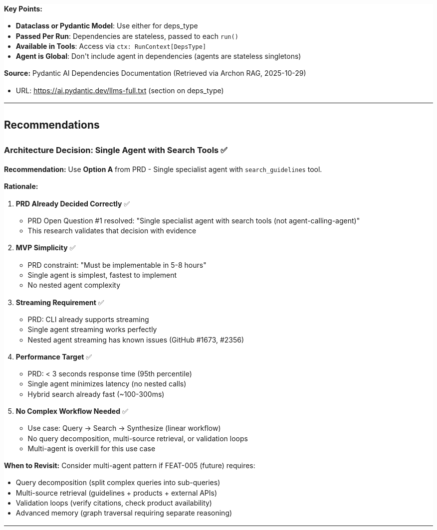 **Key Points:**
- **Dataclass or Pydantic Model**: Use either for deps_type
- **Passed Per Run**: Dependencies are stateless, passed to each `run()`
- **Available in Tools**: Access via `ctx: RunContext[DepsType]`
- **Agent is Global**: Don't include agent in dependencies (agents are stateless singletons)

**Source:** Pydantic AI Dependencies Documentation (Retrieved via Archon RAG, 2025-10-29)
- URL: https://ai.pydantic.dev/llms-full.txt (section on deps_type)

---

## Recommendations

### Architecture Decision: **Single Agent with Search Tools** ✅

**Recommendation:** Use **Option A** from PRD - Single specialist agent with `search_guidelines` tool.

**Rationale:**

1. **PRD Already Decided Correctly** ✅
   - PRD Open Question #1 resolved: "Single specialist agent with search tools (not agent-calling-agent)"
   - This research validates that decision with evidence

2. **MVP Simplicity** ✅
   - PRD constraint: "Must be implementable in 5-8 hours"
   - Single agent is simplest, fastest to implement
   - No nested agent complexity

3. **Streaming Requirement** ✅
   - PRD: CLI already supports streaming
   - Single agent streaming works perfectly
   - Nested agent streaming has known issues (GitHub #1673, #2356)

4. **Performance Target** ✅
   - PRD: < 3 seconds response time (95th percentile)
   - Single agent minimizes latency (no nested calls)
   - Hybrid search already fast (~100-300ms)

5. **No Complex Workflow Needed** ✅
   - Use case: Query → Search → Synthesize (linear workflow)
   - No query decomposition, multi-source retrieval, or validation loops
   - Multi-agent is overkill for this use case

**When to Revisit:**
Consider multi-agent pattern if FEAT-005 (future) requires:
- Query decomposition (split complex queries into sub-queries)
- Multi-source retrieval (guidelines + products + external APIs)
- Validation loops (verify citations, check product availability)
- Advanced memory (graph traversal requiring separate reasoning)

---
